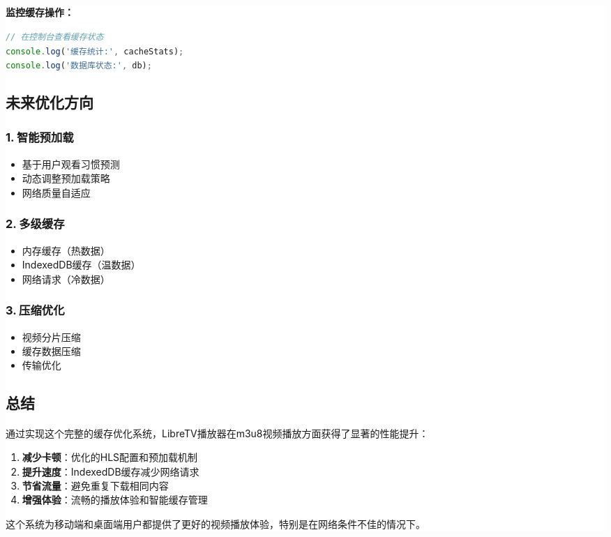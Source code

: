 **监控缓存操作：**
```javascript
// 在控制台查看缓存状态
console.log('缓存统计:', cacheStats);
console.log('数据库状态:', db);
```

## 未来优化方向

### 1. 智能预加载

- 基于用户观看习惯预测
- 动态调整预加载策略
- 网络质量自适应

### 2. 多级缓存

- 内存缓存（热数据）
- IndexedDB缓存（温数据）
- 网络请求（冷数据）

### 3. 压缩优化

- 视频分片压缩
- 缓存数据压缩
- 传输优化

## 总结

通过实现这个完整的缓存优化系统，LibreTV播放器在m3u8视频播放方面获得了显著的性能提升：

1. **减少卡顿**：优化的HLS配置和预加载机制
2. **提升速度**：IndexedDB缓存减少网络请求
3. **节省流量**：避免重复下载相同内容
4. **增强体验**：流畅的播放体验和智能缓存管理

这个系统为移动端和桌面端用户都提供了更好的视频播放体验，特别是在网络条件不佳的情况下。
